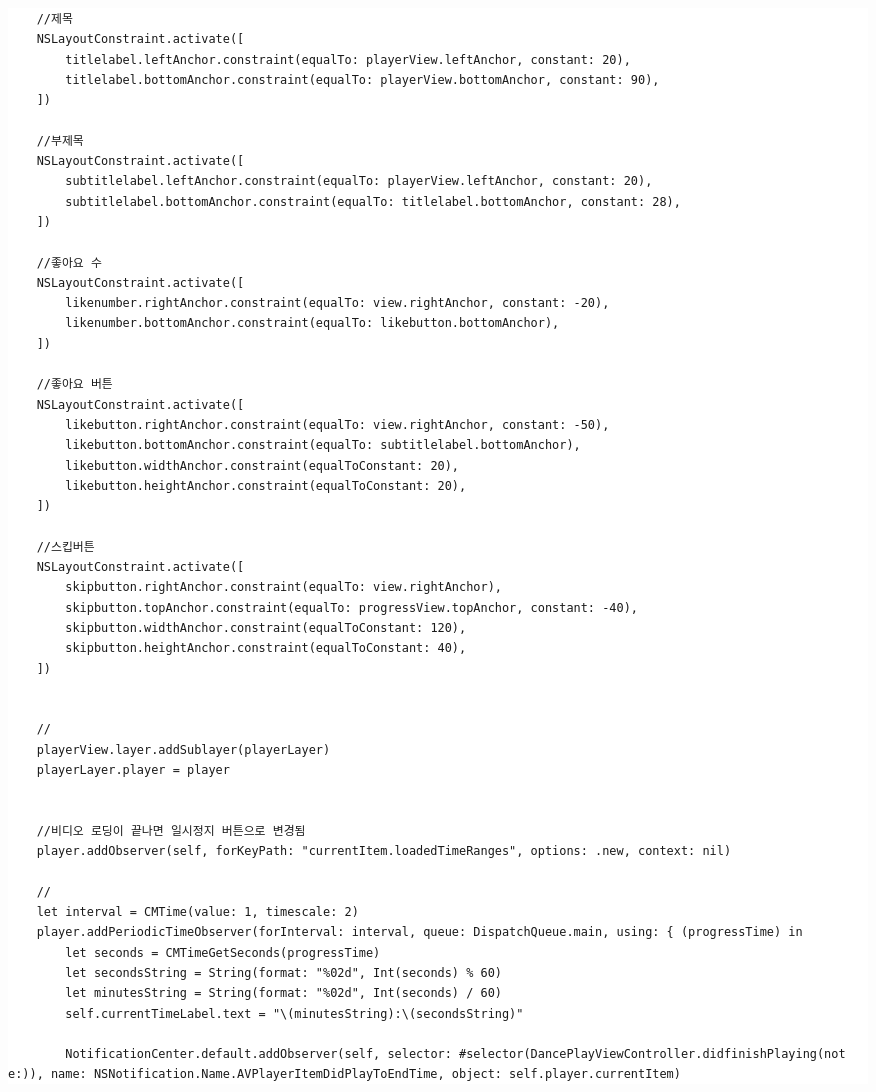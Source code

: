         //제목
        NSLayoutConstraint.activate([
            titlelabel.leftAnchor.constraint(equalTo: playerView.leftAnchor, constant: 20),
            titlelabel.bottomAnchor.constraint(equalTo: playerView.bottomAnchor, constant: 90),
        ])
        
        //부제목
        NSLayoutConstraint.activate([
            subtitlelabel.leftAnchor.constraint(equalTo: playerView.leftAnchor, constant: 20),
            subtitlelabel.bottomAnchor.constraint(equalTo: titlelabel.bottomAnchor, constant: 28),
        ])
        
        //좋아요 수
        NSLayoutConstraint.activate([
            likenumber.rightAnchor.constraint(equalTo: view.rightAnchor, constant: -20),
            likenumber.bottomAnchor.constraint(equalTo: likebutton.bottomAnchor),
        ])
        
        //좋아요 버튼
        NSLayoutConstraint.activate([
            likebutton.rightAnchor.constraint(equalTo: view.rightAnchor, constant: -50),
            likebutton.bottomAnchor.constraint(equalTo: subtitlelabel.bottomAnchor),
            likebutton.widthAnchor.constraint(equalToConstant: 20),
            likebutton.heightAnchor.constraint(equalToConstant: 20),
        ])
        
        //스킵버튼
        NSLayoutConstraint.activate([
            skipbutton.rightAnchor.constraint(equalTo: view.rightAnchor),
            skipbutton.topAnchor.constraint(equalTo: progressView.topAnchor, constant: -40),
            skipbutton.widthAnchor.constraint(equalToConstant: 120),
            skipbutton.heightAnchor.constraint(equalToConstant: 40),
        ])
        
        
        //
        playerView.layer.addSublayer(playerLayer)
        playerLayer.player = player
        
        
        //비디오 로딩이 끝나면 일시정지 버튼으로 변경됨
        player.addObserver(self, forKeyPath: "currentItem.loadedTimeRanges", options: .new, context: nil)
        
        //
        let interval = CMTime(value: 1, timescale: 2)
        player.addPeriodicTimeObserver(forInterval: interval, queue: DispatchQueue.main, using: { (progressTime) in
            let seconds = CMTimeGetSeconds(progressTime)
            let secondsString = String(format: "%02d", Int(seconds) % 60)
            let minutesString = String(format: "%02d", Int(seconds) / 60)
            self.currentTimeLabel.text = "\(minutesString):\(secondsString)"
            
            NotificationCenter.default.addObserver(self, selector: #selector(DancePlayViewController.didfinishPlaying(note:)), name: NSNotification.Name.AVPlayerItemDidPlayToEndTime, object: self.player.currentItem)
            